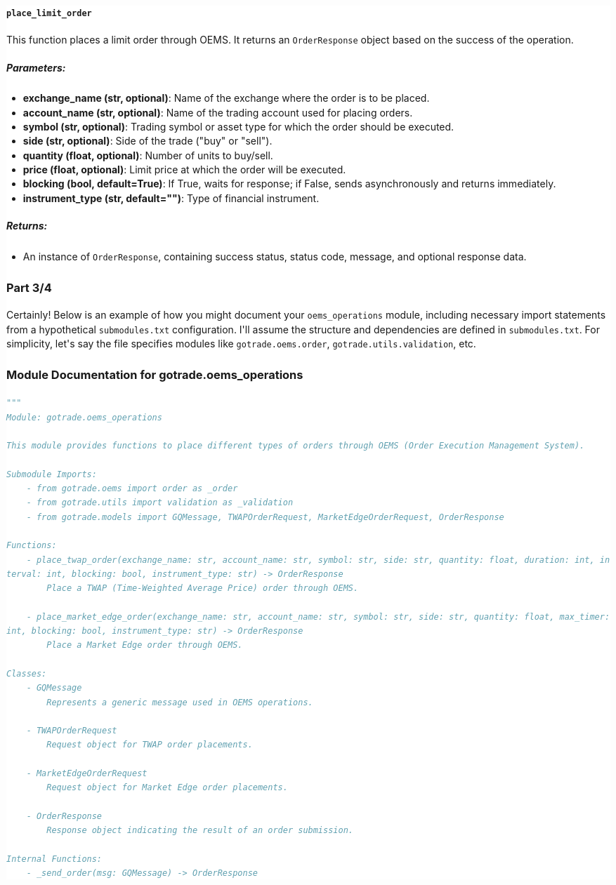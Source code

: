 #### `place_limit_order`
This function places a limit order through OEMS. It returns an `OrderResponse` object based on the success of the operation.

##### Parameters:
- **exchange_name (str, optional)**: Name of the exchange where the order is to be placed.
- **account_name (str, optional)**: Name of the trading account used for placing orders.
- **symbol (str, optional)**: Trading symbol or asset type for which the order should be executed.
- **side (str, optional)**: Side of the trade ("buy" or "sell").
- **quantity (float, optional)**: Number of units to buy/sell.
- **price (float, optional)**: Limit price at which the order will be executed.
- **blocking (bool, default=True)**: If True, waits for response; if False, sends asynchronously and returns immediately.
- **instrument_type (str, default="")**: Type of financial instrument.

##### Returns:
- An instance of `OrderResponse`, containing success status, status code, message, and optional response data.

### Part 3/4

Certainly! Below is an example of how you might document your `oems_operations` module, including necessary import statements from a hypothetical `submodules.txt` configuration. I'll assume the structure and dependencies are defined in `submodules.txt`. For simplicity, let's say the file specifies modules like `gotrade.oems.order`, `gotrade.utils.validation`, etc.

### Module Documentation for gotrade.oems_operations

```python
"""
Module: gotrade.oems_operations

This module provides functions to place different types of orders through OEMS (Order Execution Management System).

Submodule Imports:
    - from gotrade.oems import order as _order
    - from gotrade.utils import validation as _validation
    - from gotrade.models import GQMessage, TWAPOrderRequest, MarketEdgeOrderRequest, OrderResponse

Functions:
    - place_twap_order(exchange_name: str, account_name: str, symbol: str, side: str, quantity: float, duration: int, interval: int, blocking: bool, instrument_type: str) -> OrderResponse
        Place a TWAP (Time-Weighted Average Price) order through OEMS.
    
    - place_market_edge_order(exchange_name: str, account_name: str, symbol: str, side: str, quantity: float, max_timer: int, blocking: bool, instrument_type: str) -> OrderResponse
        Place a Market Edge order through OEMS.

Classes:
    - GQMessage
        Represents a generic message used in OEMS operations.
    
    - TWAPOrderRequest
        Request object for TWAP order placements.
    
    - MarketEdgeOrderRequest
        Request object for Market Edge order placements.
    
    - OrderResponse
        Response object indicating the result of an order submission.

Internal Functions:
    - _send_order(msg: GQMessage) -> OrderResponse
```
